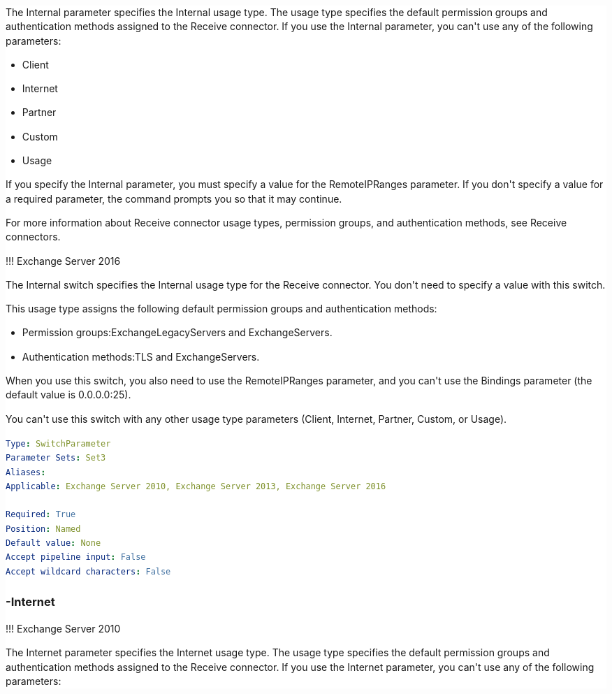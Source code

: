 The Internal parameter specifies the Internal usage type. The usage type specifies the default permission groups and authentication methods assigned to the Receive connector. If you use the Internal parameter, you can't use any of the following parameters:

- Client

- Internet

- Partner

- Custom

- Usage

If you specify the Internal parameter, you must specify a value for the RemoteIPRanges parameter. If you don't specify a value for a required parameter, the command prompts you so that it may continue.

For more information about Receive connector usage types, permission groups, and authentication methods, see Receive connectors.



!!! Exchange Server 2016

The Internal switch specifies the Internal usage type for the Receive connector. You don't need to specify a value with this switch.

This usage type assigns the following default permission groups and authentication methods:

- Permission groups:ExchangeLegacyServers and ExchangeServers.

- Authentication methods:TLS and ExchangeServers.

When you use this switch, you also need to use the RemoteIPRanges parameter, and you can't use the Bindings parameter (the default value is 0.0.0.0:25).

You can't use this switch with any other usage type parameters (Client, Internet, Partner, Custom, or Usage).



```yaml
Type: SwitchParameter
Parameter Sets: Set3
Aliases:
Applicable: Exchange Server 2010, Exchange Server 2013, Exchange Server 2016

Required: True
Position: Named
Default value: None
Accept pipeline input: False
Accept wildcard characters: False
```

### -Internet
!!! Exchange Server 2010

The Internet parameter specifies the Internet usage type. The usage type specifies the default permission groups and authentication methods assigned to the Receive connector. If you use the Internet parameter, you can't use any of the following parameters:
